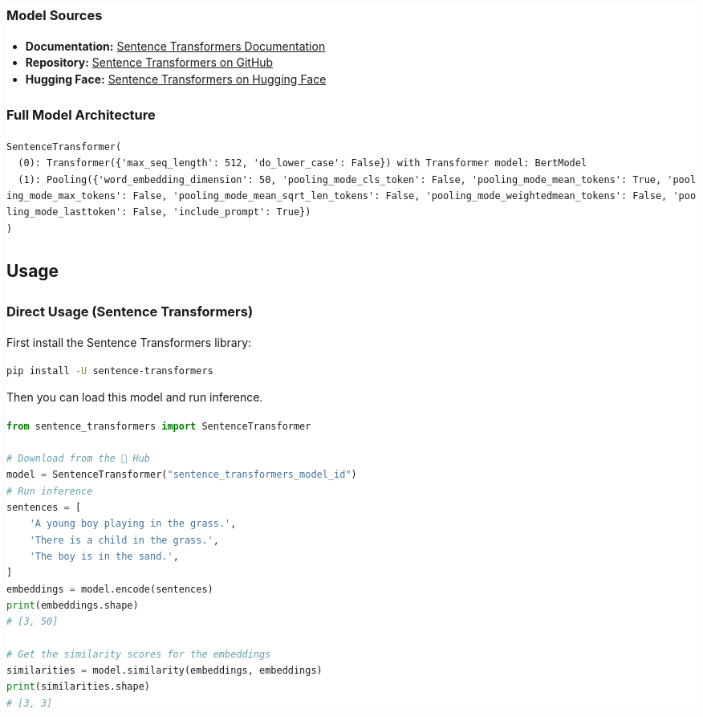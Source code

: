 
### Model Sources

- **Documentation:** [Sentence Transformers Documentation](https://sbert.net)
- **Repository:** [Sentence Transformers on GitHub](https://github.com/UKPLab/sentence-transformers)
- **Hugging Face:** [Sentence Transformers on Hugging Face](https://huggingface.co/models?library=sentence-transformers)

### Full Model Architecture

```
SentenceTransformer(
  (0): Transformer({'max_seq_length': 512, 'do_lower_case': False}) with Transformer model: BertModel 
  (1): Pooling({'word_embedding_dimension': 50, 'pooling_mode_cls_token': False, 'pooling_mode_mean_tokens': True, 'pooling_mode_max_tokens': False, 'pooling_mode_mean_sqrt_len_tokens': False, 'pooling_mode_weightedmean_tokens': False, 'pooling_mode_lasttoken': False, 'include_prompt': True})
)
```

## Usage

### Direct Usage (Sentence Transformers)

First install the Sentence Transformers library:

```bash
pip install -U sentence-transformers
```

Then you can load this model and run inference.
```python
from sentence_transformers import SentenceTransformer

# Download from the 🤗 Hub
model = SentenceTransformer("sentence_transformers_model_id")
# Run inference
sentences = [
    'A young boy playing in the grass.',
    'There is a child in the grass.',
    'The boy is in the sand.',
]
embeddings = model.encode(sentences)
print(embeddings.shape)
# [3, 50]

# Get the similarity scores for the embeddings
similarities = model.similarity(embeddings, embeddings)
print(similarities.shape)
# [3, 3]
```

